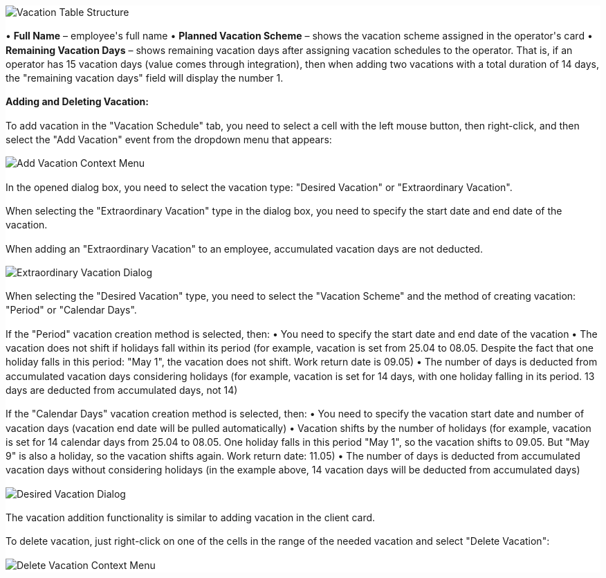 ![Vacation Table Structure](img/vacation_table_structure.png)

• **Full Name** – employee's full name
• **Planned Vacation Scheme** – shows the vacation scheme assigned in the operator's card
• **Remaining Vacation Days** – shows remaining vacation days after assigning vacation schedules to the operator. That is, if an operator has 15 vacation days (value comes through integration), then when adding two vacations with a total duration of 14 days, the "remaining vacation days" field will display the number 1.

**Adding and Deleting Vacation:**

To add vacation in the "Vacation Schedule" tab, you need to select a cell with the left mouse button, then right-click, and then select the "Add Vacation" event from the dropdown menu that appears:

![Add Vacation Context Menu](img/add_vacation_context_menu.png)

In the opened dialog box, you need to select the vacation type: "Desired Vacation" or "Extraordinary Vacation".

When selecting the "Extraordinary Vacation" type in the dialog box, you need to specify the start date and end date of the vacation.

When adding an "Extraordinary Vacation" to an employee, accumulated vacation days are not deducted.

![Extraordinary Vacation Dialog](img/extraordinary_vacation_dialog.png)

When selecting the "Desired Vacation" type, you need to select the "Vacation Scheme" and the method of creating vacation: "Period" or "Calendar Days".

If the "Period" vacation creation method is selected, then:
• You need to specify the start date and end date of the vacation
• The vacation does not shift if holidays fall within its period (for example, vacation is set from 25.04 to 08.05. Despite the fact that one holiday falls in this period: "May 1", the vacation does not shift. Work return date is 09.05)
• The number of days is deducted from accumulated vacation days considering holidays (for example, vacation is set for 14 days, with one holiday falling in its period. 13 days are deducted from accumulated days, not 14)

If the "Calendar Days" vacation creation method is selected, then:
• You need to specify the vacation start date and number of vacation days (vacation end date will be pulled automatically)
• Vacation shifts by the number of holidays (for example, vacation is set for 14 calendar days from 25.04 to 08.05. One holiday falls in this period "May 1", so the vacation shifts to 09.05. But "May 9" is also a holiday, so the vacation shifts again. Work return date: 11.05)
• The number of days is deducted from accumulated vacation days without considering holidays (in the example above, 14 vacation days will be deducted from accumulated days)

![Desired Vacation Dialog](img/desired_vacation_dialog.png)

The vacation addition functionality is similar to adding vacation in the client card.

To delete vacation, just right-click on one of the cells in the range of the needed vacation and select "Delete Vacation":

![Delete Vacation Context Menu](img/delete_vacation_context_menu.png)

